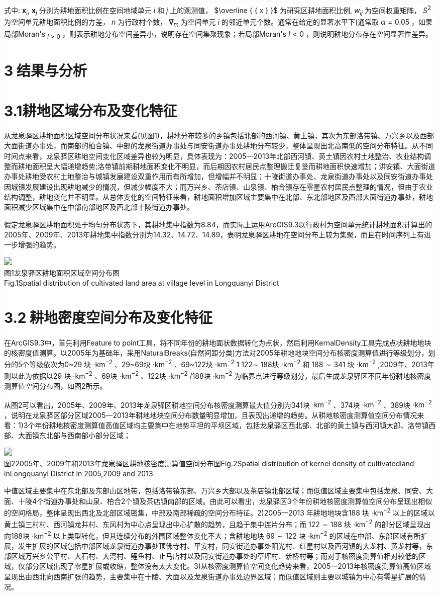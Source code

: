 式中: $\boldsymbol { x } _ { i } , ~ \boldsymbol { x } _ { j }$ 分别为耕地面积比例在空间地域单元 $i$ 和 $j$ 上的观测值， $\overline { { x } }$ 为研究区耕地面积比例, $w _ { i j }$ 为空间权重矩阵， $S ^ { 2 }$ 为空间单元耕地面积比例的方差， $n$ 为行政村个数， $\mathbf { \nabla } _ { m }$ 为空间单元 $i$ 的邻近单元个数。通常在给定的显著水平下(通常取 $\scriptstyle \alpha = 0 . 0 5$ ，如果局部Moran's $_ { I > 0 }$ ，则表示耕地分布空间差异小，说明存在空间集聚现象；若局部Moran's $I { < } 0$ ，则说明耕地分布存在空间显著性差异。

# 3 结果与分析

# 3.1耕地区域分布及变化特征

从龙泉驿区耕地面积区域空间分布状况来看(见图1)，耕地分布较多的乡镇包括北部的西河镇、黄土镇，其次为东部洛带镇、万兴乡以及西部大面街道办事处，而南部的柏合镇、中部的龙泉街道办事处与同安街道办事处耕地分布较少，整体呈现出北高南低的空间分布特征。从不同时间点来看，龙泉驿区耕地空间变化区域差异也较为明显，具体表现为：2005—2013年北部西河镇、黄土镇因农村土地整治、农业结构调整而耕地面积呈大幅递增趋势;洛带镇前期耕地面积变化不明显，而后期因农村居民点整理搬迁复垦而耕地面积快速增加；洪安镇、大面街道办事处耕地受农村土地整治与城镇发展建设双重作用而有所增加，但增幅并不明显；十陵街道办事处、龙泉街道办事处以及同安街道办事处因城镇发展建设出现耕地减少的情况，但减少幅度不大；而万兴乡、茶店镇、山泉镇、柏合镇存在零星农村居民点整理的情况，但由于农业结构调整，耕地变化并不明显。从总体变化的空间特征来看，耕地面积增加区域主要集中在北部、东北部地区及西部大面街道办事处，耕地面积减少区域集中在中部南部地区及西北部十陵街道办事处。

假定龙泉驿区耕地面积处于均匀分布状态下，其耕地集中指数为8.84，而实际上运用ArcGIS9.3以行政村为空间单元统计耕地面积计算出的2005年、2009年、2013年耕地集中指数分别为14.32、14.72、14.89，表明龙泉驿区耕地在空间分布上较为集聚，而且在时间序列上有进一步增强的趋势。

![](images/50a96342169aafce85230ea57403632ea45788b97e44f1edec2fd9c8acfb8fcd.jpg)  
图1龙泉驿区耕地面积区域空间分布图  
Fig.1Spatial distribution of cultivated land area at village level in Longquanyi District

# 3.2 耕地密度空间分布及变化特征

在ArcGIS9.3中，首先利用Feature to point工具，将不同年份的耕地面状数据转化为点状，然后利用KernalDensity工具完成点状耕地地块的核密度值测算。以2005年为基础年，采用NaturalBreaks(自然间距分类)方法对2005年耕地地块空间分布核密度测算值进行等级划分，划分的5个等级依次为0\~29 块 $\cdot \mathrm { k m } ^ { - 2 }$ 、29\~69块 $\cdot \mathrm { k m } ^ { - 2 }$ 、69\~122块 $\cdot \mathrm { k m } ^ { - 2 }$ 1 $1 2 2 \sim$ 188块 $\cdot \mathrm { k m } ^ { - 2 }$ 和 $1 8 8 { \sim } 3 4 1$ 块 $\cdot \mathrm { k m } ^ { - 2 }$ ,2009年、2013年则以此为依据以29 块 $\cdot \mathrm { k m } ^ { - 2 }$ 、69块 $\cdot \mathrm { k m } ^ { - 2 }$ 、122块 $\cdot \mathrm { k m } ^ { - 2 }$ /188块 $\cdot \mathrm { k m } ^ { - 2 }$ 为临界点进行等级划分，最后生成龙泉驿区不同年份耕地核密度测算值空间分布图，如图2所示。

从图2可以看出，2005年、2009年、2013年龙泉驿区耕地空间分布核密度测算最大值分别为341块 $\cdot \mathrm { k m } ^ { - 2 }$ 、374块 $\cdot \mathrm { k m } ^ { - 2 }$ 、389块 $\cdot \mathrm { k m } ^ { - 2 }$ ，说明在龙泉驿区部分区域2005一2013年耕地地块空间分布数量明显增加，且表现出递增的趋势。从耕地核密度测算值空间分布情况来看：1)3个年份耕地核密度测算值高值区域均主要集中在地势平坦的平坝区域，包括龙泉驿区西北部、北部的黄土镇与西河镇大部、洛带镇西部、大面镇东北部与西南部小部分区域；

![](images/9b4d8da04dc2f810a79c2fcc72807fb05182e86596400866b87e3cc232dcd878.jpg)  
图22005年、2009年和2013年龙泉驿区耕地核密度测算值空间分布图Fig.2Spatial distribution of kernel density of cultivatedland inLongquanyi District in 2005,2009 and 2013

中值区域主要集中在东北部及东部山区地带，包括洛带镇东部、万兴乡大部以及茶店镇北部区域；而低值区域主要集中包括龙泉、同安、大面、十陵4个街道办事处和山泉、柏合2个镇及茶店镇南部的区域。由此可以看出，龙泉驿区3个年份耕地核密度测算值空间分布呈现出相似的空间格局，整体呈现出西北及北部区域密集，中部及南部稀疏的空间分布特征。2)2005—2013 年耕地地块含188 块 $\cdot \mathrm { k m } ^ { - 2 }$ 以上的区域以黄土镇三村村、西河镇龙井村、东风村为中心点呈现出中心扩散的趋势，且趋于集中连片分布；而 $1 2 2 { \sim } 1 8 8$ 块 $\cdot \mathrm { k m } ^ { - 2 }$ 的部分区域呈现出向188块 $\cdot \mathrm { k m } ^ { - 2 }$ 以上类型转化，但其连续分布的外围区域整体变化不大；含耕地地块 $6 9 { \sim } 1 2 2$ 块 $\cdot \mathrm { k m } ^ { - 2 }$ 的区域在中部、东部区域有所扩展，发生扩展的区域包括中部区域龙泉街道办事处顶佛寺村、平安村，同安街道办事处阳光村、红星村以及西河镇的大龙村、黄龙村等，东部区域万兴乡公平村、大石村、大湾村、鲤鱼村、止马店村以及同安街道办事处的草坪村、新桥村等；而对于核密度测算值相对较低的区域，仅部分区域出现了零星扩展或收缩，整体没有太大变化。3)从核密度测算值空间变化趋势来看，2005—2013年核密度测算值高值区域呈现出由西北向西南扩张的趋势，主要集中在十陵、大面以及龙泉街道办事处边界区域；而低值区域则主要以城镇为中心有零星扩展的情况。
